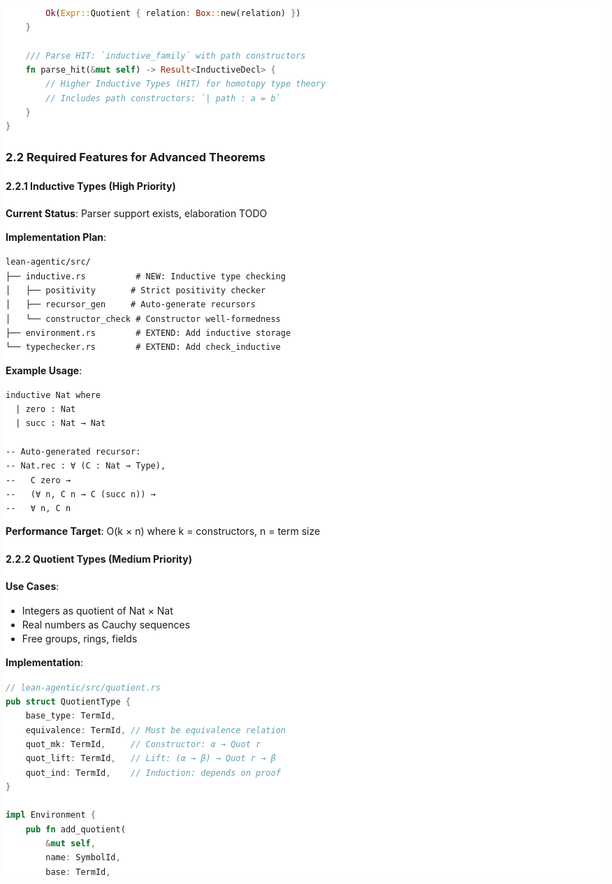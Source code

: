 ```rust
        Ok(Expr::Quotient { relation: Box::new(relation) })
    }

    /// Parse HIT: `inductive_family` with path constructors
    fn parse_hit(&mut self) -> Result<InductiveDecl> {
        // Higher Inductive Types (HIT) for homotopy type theory
        // Includes path constructors: `| path : a = b`
    }
}
```

### 2.2 Required Features for Advanced Theorems

#### 2.2.1 Inductive Types (High Priority)

**Current Status**: Parser support exists, elaboration TODO

**Implementation Plan**:
```
lean-agentic/src/
├── inductive.rs          # NEW: Inductive type checking
│   ├── positivity       # Strict positivity checker
│   ├── recursor_gen     # Auto-generate recursors
│   └── constructor_check # Constructor well-formedness
├── environment.rs        # EXTEND: Add inductive storage
└── typechecker.rs        # EXTEND: Add check_inductive
```

**Example Usage**:
```lean
inductive Nat where
  | zero : Nat
  | succ : Nat → Nat

-- Auto-generated recursor:
-- Nat.rec : ∀ (C : Nat → Type),
--   C zero →
--   (∀ n, C n → C (succ n)) →
--   ∀ n, C n
```

**Performance Target**: O(k × n) where k = constructors, n = term size

#### 2.2.2 Quotient Types (Medium Priority)

**Use Cases**:
- Integers as quotient of Nat × Nat
- Real numbers as Cauchy sequences
- Free groups, rings, fields

**Implementation**:
```rust
// lean-agentic/src/quotient.rs
pub struct QuotientType {
    base_type: TermId,
    equivalence: TermId, // Must be equivalence relation
    quot_mk: TermId,     // Constructor: α → Quot r
    quot_lift: TermId,   // Lift: (α → β) → Quot r → β
    quot_ind: TermId,    // Induction: depends on proof
}

impl Environment {
    pub fn add_quotient(
        &mut self,
        name: SymbolId,
        base: TermId,
```